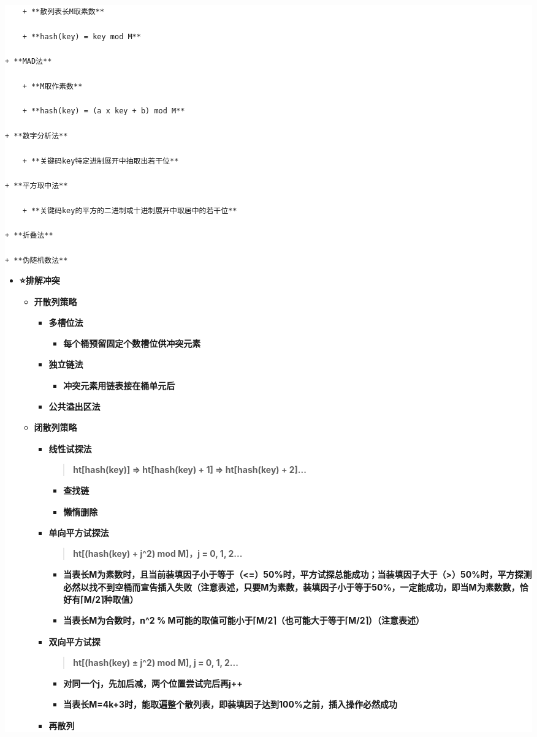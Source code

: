         + **散列表长M取素数**

        + **hash(key) = key mod M**

    + **MAD法**

        + **M取作素数**

        + **hash(key) = (a x key + b) mod M**

    + **数字分析法**

        + **关键码key特定进制展开中抽取出若干位**

    + **平方取中法**

        + **关键码key的平方的二进制或十进制展开中取居中的若干位**

    + **折叠法**

    + **伪随机数法**

- **⭐排解冲突**

    + **开散列策略**

        + **多槽位法**

            + **每个桶预留固定个数槽位供冲突元素**

        + **独立链法**

            + **冲突元素用链表接在桶单元后**

        + **公共溢出区法**

    + **闭散列策略**

        + **线性试探法**

            > **ht[hash(key)] => ht[hash(key) + 1] => ht[hash(key) + 2]...**

            + **查找链**

            + **懒惰删除**

        + **单向平方试探法**

            > **ht[(hash(key) + j^2) mod M]，j = 0, 1, 2...**

            + **当表长M为素数时，且当前装填因子小于等于（<=）50%时，平方试探总能成功；当装填因子大于（>）50%时，平方探测必然以找不到空桶而宣告插入失败（注意表述，只要M为素数，装填因子小于等于50%，一定能成功，即当M为素数数，恰好有⌈M/2⌉种取值）**

            + **当表长M为合数时，n^2 % M可能的取值可能小于⌈M/2⌉（也可能大于等于⌈M/2⌉）（注意表述）**

        + **双向平方试探**

            > **ht[(hash(key) ± j^2) mod M], j = 0, 1, 2...**

            + **对同一个j，先加后减，两个位置尝试完后再j++**

            + **当表长M=4k+3时，能取遍整个散列表，即装填因子达到100%之前，插入操作必然成功**

        + **再散列**
